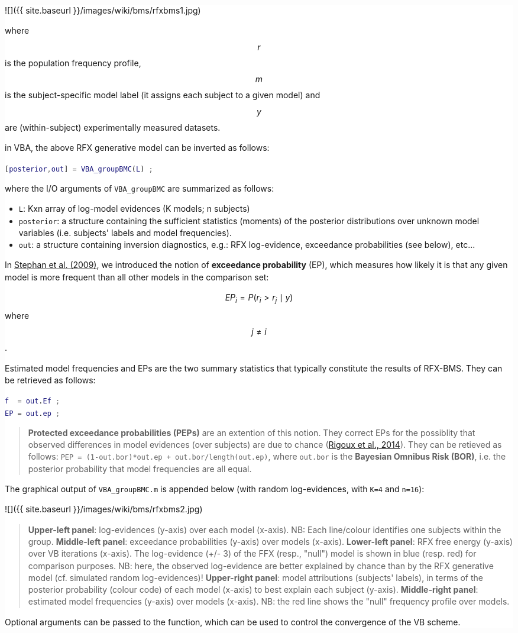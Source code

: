 ![]({{ site.baseurl }}/images/wiki/bms/rfxbms1.jpg)

where $$r$$ is the population frequency profile, $$m$$ is the subject-specific model label (it assigns each subject to a given model) and $$y$$ are (within-subject) experimentally measured datasets.

in VBA, the above RFX generative model can be inverted as follows:

```matlab
[posterior,out] = VBA_groupBMC(L) ;
```

where the I/O arguments of `VBA_groupBMC` are summarized as follows:

- `L`: Kxn array of log-model evidences (K models; n subjects)
- `posterior`: a structure containing the sufficient statistics (moments) of the posterior distributions over unknown model variables (i.e. subjects' labels and model frequencies).
- `out`: a structure containing inversion diagnostics, e.g.: RFX log-evidence, exceedance probabilities (see below), etc...

In [Stephan et al. (2009)](https://www.ncbi.nlm.nih.gov/pubmed/19306932), we introduced the notion of **exceedance probability** (EP), which measures how likely it is that any given model is more frequent than all other models in the comparison set:

$$ EP_i = P\left(r_i > r_j \mid y\right) $$ where $$j\neq i$$.

Estimated model frequencies and EPs are the two summary statistics that typically constitute the results of RFX-BMS. They can be retrieved as follows:

```matlab
f  = out.Ef ;
EP = out.ep ;
```

> **Protected exceedance probabilities (PEPs)** are an extention of this notion. They correct EPs for the possiblity that observed differences in model evidences (over subjects) are due to chance ([Rigoux et al., 2014](https://www.ncbi.nlm.nih.gov/pubmed/24018303)). They can be retieved as follows: `PEP = (1-out.bor)*out.ep + out.bor/length(out.ep)`, where `out.bor` is the **Bayesian Omnibus Risk (BOR)**, i.e. the posterior probability that model frequencies are all equal.


The graphical output of `VBA_groupBMC.m` is appended below (with random log-evidences, with `K=4` and `n=16`):

![]({{ site.baseurl }}/images/wiki/bms/rfxbms2.jpg)

> **Upper-left panel**: log-evidences (y-axis) over each model (x-axis). NB: Each line/colour identifies one subjects within the group. **Middle-left panel**: exceedance probabilities (y-axis) over models (x-axis). **Lower-left panel**: RFX free energy (y-axis) over VB iterations (x-axis). The log-evidence (+/- 3) of the FFX (resp., "null") model is shown in blue (resp. red) for comparison purposes. NB: here, the observed log-evidence are better explained by chance than by the RFX generative model (cf. simulated random log-evidences)! **Upper-right panel**: model attributions (subjects' labels), in terms of the posterior probability (colour code) of each model (x-axis) to best explain each subject (y-axis). **Middle-right panel**: estimated model frequencies (y-axis) over models (x-axis). NB: the red line shows the "null" frequency profile over models.

Optional arguments can be passed to the function, which can be used to control the convergence of the VB scheme.
